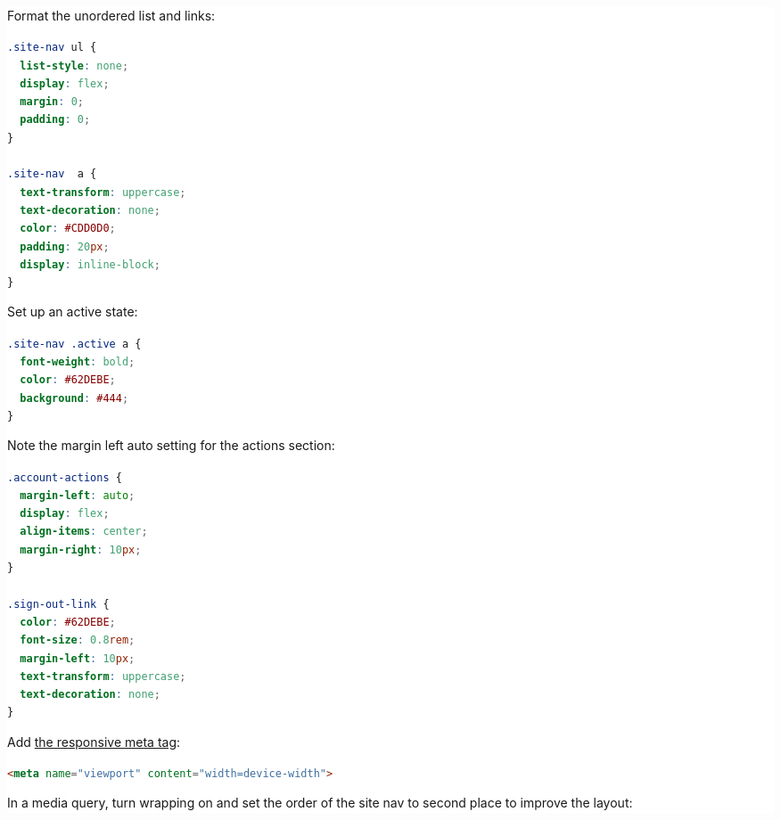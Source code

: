 Format the unordered list and links:

```css
.site-nav ul {
  list-style: none;
  display: flex;
  margin: 0;
  padding: 0;
}

.site-nav  a {
  text-transform: uppercase;
  text-decoration: none;
  color: #CDD0D0;
  padding: 20px;
  display: inline-block;
}
```

Set up an active state:

```css
.site-nav .active a {
  font-weight: bold;
  color: #62DEBE;
  background: #444;
}
```

Note the margin left auto setting for the actions section:

```css
.account-actions {
  margin-left: auto;
  display: flex;
  align-items: center;
  margin-right: 10px;
}

.sign-out-link {
  color: #62DEBE;
  font-size: 0.8rem;
  margin-left: 10px;
  text-transform: uppercase;
  text-decoration: none;
}
```

Add [the responsive meta tag](https://css-tricks.com/snippets/html/responsive-meta-tag/):

```html
<meta name="viewport" content="width=device-width">
```

In a media query, turn wrapping on and set the order of the site nav to second place to improve the layout:
